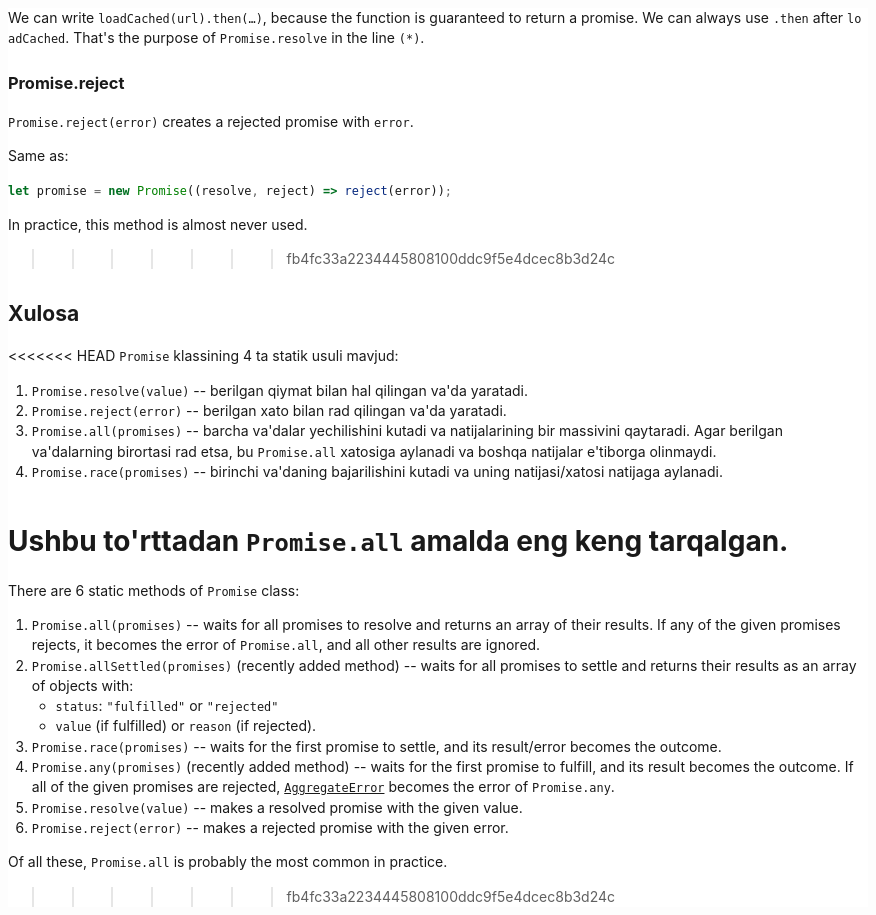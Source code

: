 We can write `loadCached(url).then(…)`, because the function is guaranteed to return a promise. We can always use `.then` after `loadCached`. That's the purpose of `Promise.resolve` in the line `(*)`.

### Promise.reject

`Promise.reject(error)` creates a rejected promise with `error`.

Same as:

```js
let promise = new Promise((resolve, reject) => reject(error));
```

In practice, this method is almost never used.
>>>>>>> fb4fc33a2234445808100ddc9f5e4dcec8b3d24c

## Xulosa

<<<<<<< HEAD
`Promise` klassining 4 ta statik usuli mavjud:

1. `Promise.resolve(value)` -- berilgan qiymat bilan hal qilingan va'da yaratadi.
2. `Promise.reject(error)` -- berilgan xato bilan rad qilingan va'da yaratadi.
3. `Promise.all(promises)` -- barcha va'dalar yechilishini kutadi va natijalarining bir massivini qaytaradi. Agar berilgan va'dalarning birortasi rad etsa, bu `Promise.all` xatosiga aylanadi va boshqa natijalar e'tiborga olinmaydi.
4. `Promise.race(promises)` -- birinchi va'daning bajarilishini kutadi va uning natijasi/xatosi natijaga aylanadi.

Ushbu to'rttadan `Promise.all` amalda eng keng tarqalgan.
=======
There are 6 static methods of `Promise` class:

1. `Promise.all(promises)` -- waits for all promises to resolve and returns an array of their results. If any of the given promises rejects, it becomes the error of `Promise.all`, and all other results are ignored.
2. `Promise.allSettled(promises)` (recently added method) -- waits for all promises to settle and returns their results as an array of objects with:
    - `status`: `"fulfilled"` or `"rejected"`
    - `value` (if fulfilled) or `reason` (if rejected).
3. `Promise.race(promises)` -- waits for the first promise to settle, and its result/error becomes the outcome.
4. `Promise.any(promises)` (recently added method) -- waits for the first promise to fulfill, and its result becomes the outcome. If all of the given promises are rejected, [`AggregateError`](mdn:js/AggregateError) becomes the error of `Promise.any`.
5. `Promise.resolve(value)` -- makes a resolved promise with the given value.
6. `Promise.reject(error)` -- makes a rejected promise with the given error.

Of all these, `Promise.all` is probably the most common in practice.
>>>>>>> fb4fc33a2234445808100ddc9f5e4dcec8b3d24c
